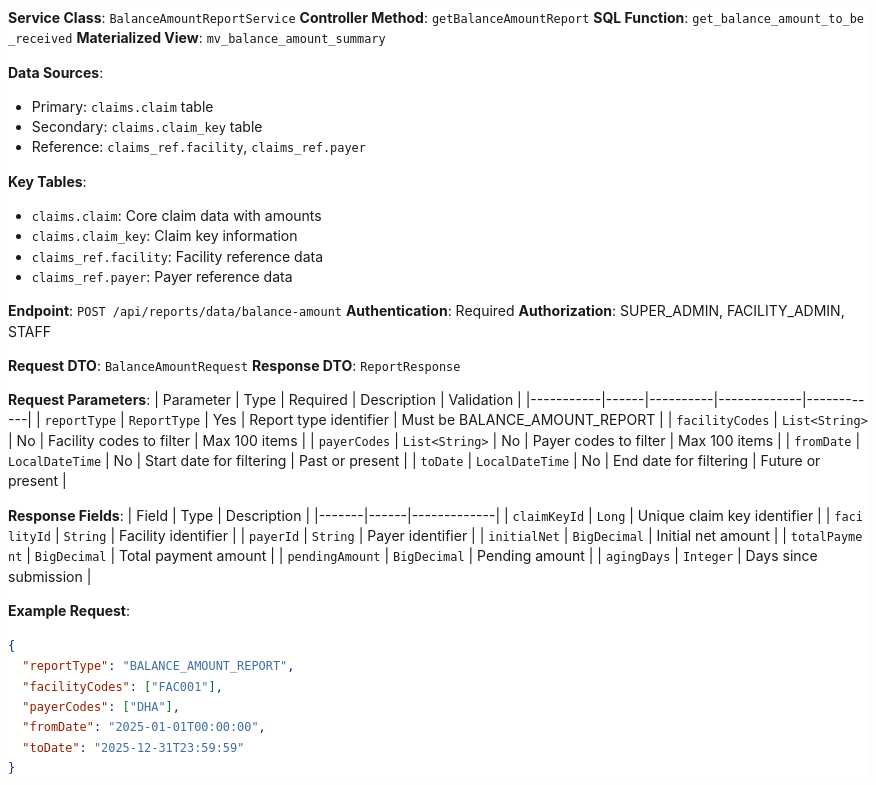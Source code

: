 **Service Class**: `BalanceAmountReportService`
**Controller Method**: `getBalanceAmountReport`
**SQL Function**: `get_balance_amount_to_be_received`
**Materialized View**: `mv_balance_amount_summary`

**Data Sources**:
- Primary: `claims.claim` table
- Secondary: `claims.claim_key` table
- Reference: `claims_ref.facility`, `claims_ref.payer`

**Key Tables**:
- `claims.claim`: Core claim data with amounts
- `claims.claim_key`: Claim key information
- `claims_ref.facility`: Facility reference data
- `claims_ref.payer`: Payer reference data

**Endpoint**: `POST /api/reports/data/balance-amount`
**Authentication**: Required
**Authorization**: SUPER_ADMIN, FACILITY_ADMIN, STAFF

**Request DTO**: `BalanceAmountRequest`
**Response DTO**: `ReportResponse`

**Request Parameters**:
| Parameter | Type | Required | Description | Validation |
|-----------|------|----------|-------------|------------|
| `reportType` | `ReportType` | Yes | Report type identifier | Must be BALANCE_AMOUNT_REPORT |
| `facilityCodes` | `List<String>` | No | Facility codes to filter | Max 100 items |
| `payerCodes` | `List<String>` | No | Payer codes to filter | Max 100 items |
| `fromDate` | `LocalDateTime` | No | Start date for filtering | Past or present |
| `toDate` | `LocalDateTime` | No | End date for filtering | Future or present |

**Response Fields**:
| Field | Type | Description |
|-------|------|-------------|
| `claimKeyId` | `Long` | Unique claim key identifier |
| `facilityId` | `String` | Facility identifier |
| `payerId` | `String` | Payer identifier |
| `initialNet` | `BigDecimal` | Initial net amount |
| `totalPayment` | `BigDecimal` | Total payment amount |
| `pendingAmount` | `BigDecimal` | Pending amount |
| `agingDays` | `Integer` | Days since submission |

**Example Request**:
```json
{
  "reportType": "BALANCE_AMOUNT_REPORT",
  "facilityCodes": ["FAC001"],
  "payerCodes": ["DHA"],
  "fromDate": "2025-01-01T00:00:00",
  "toDate": "2025-12-31T23:59:59"
}
```
